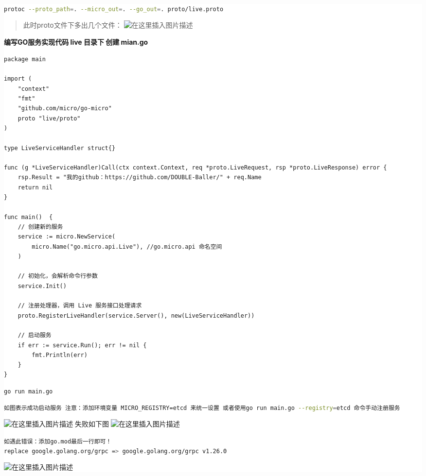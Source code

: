 ```bash
protoc --proto_path=. --micro_out=. --go_out=. proto/live.proto
```
>此时proto文件下多出几个文件：
![在这里插入图片描述](https://img-blog.csdnimg.cn/20200922224029282.png#pic_center)

**编写GO服务实现代码 live 目录下 创建 mian.go**
```golang
package main

import (
	"context"
	"fmt"
	"github.com/micro/go-micro"
	proto "live/proto"
)

type LiveServiceHandler struct{}

func (g *LiveServiceHandler)Call(ctx context.Context, req *proto.LiveRequest, rsp *proto.LiveResponse) error {
	rsp.Result = "我的github：https://github.com/DOUBLE-Baller/" + req.Name
	return nil
}

func main()  {
	// 创建新的服务
	service := micro.NewService(
		micro.Name("go.micro.api.Live"), //go.micro.api 命名空间
	)

	// 初始化，会解析命令行参数
	service.Init()

	// 注册处理器，调用 Live 服务接口处理请求
	proto.RegisterLiveHandler(service.Server(), new(LiveServiceHandler))

	// 启动服务
	if err := service.Run(); err != nil {
		fmt.Println(err)
	}
}
```
```golang
go run main.go
```
```bash
如图表示成功启动服务 注意：添加环境变量 MICRO_REGISTRY=etcd 来统一设置 或者使用go run main.go --registry=etcd 命令手动注册服务
```

![在这里插入图片描述](https://img-blog.csdnimg.cn/2020092223034366.png#pic_center)
失败如下图
![在这里插入图片描述](https://img-blog.csdnimg.cn/20200922225010494.png?x-oss-process=image/watermark,type_ZmFuZ3poZW5naGVpdGk,shadow_10,text_aHR0cHM6Ly9ibG9nLmNzZG4ubmV0L3UwMTIxMTUxOTc=,size_16,color_FFFFFF,t_70#pic_center)
```bash
如遇此错误：添加go.mod最后一行即可！
replace google.golang.org/grpc => google.golang.org/grpc v1.26.0
```
![在这里插入图片描述](https://img-blog.csdnimg.cn/20200923092941557.png?x-oss-process=image/watermark,type_ZmFuZ3poZW5naGVpdGk,shadow_10,text_aHR0cHM6Ly9ibG9nLmNzZG4ubmV0L3UwMTIxMTUxOTc=,size_16,color_FFFFFF,t_70#pic_center)
